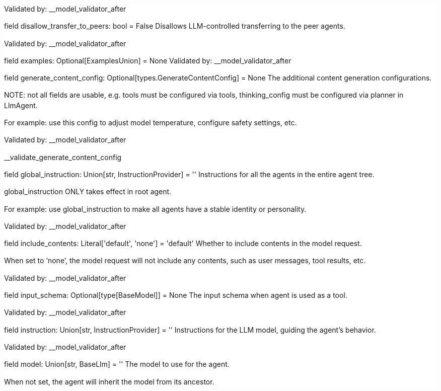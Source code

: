 Validated by:
__model_validator_after

field disallow_transfer_to_peers: bool = False
Disallows LLM-controlled transferring to the peer agents.

Validated by:
__model_validator_after

field examples: Optional[ExamplesUnion] = None
Validated by:
__model_validator_after

field generate_content_config: Optional[types.GenerateContentConfig] = None
The additional content generation configurations.

NOTE: not all fields are usable, e.g. tools must be configured via tools, thinking_config must be configured via planner in LlmAgent.

For example: use this config to adjust model temperature, configure safety settings, etc.

Validated by:
__model_validator_after

__validate_generate_content_config

field global_instruction: Union[str, InstructionProvider] = ''
Instructions for all the agents in the entire agent tree.

global_instruction ONLY takes effect in root agent.

For example: use global_instruction to make all agents have a stable identity or personality.

Validated by:
__model_validator_after

field include_contents: Literal['default', 'none'] = 'default'
Whether to include contents in the model request.

When set to ‘none’, the model request will not include any contents, such as user messages, tool results, etc.

Validated by:
__model_validator_after

field input_schema: Optional[type[BaseModel]] = None
The input schema when agent is used as a tool.

Validated by:
__model_validator_after

field instruction: Union[str, InstructionProvider] = ''
Instructions for the LLM model, guiding the agent’s behavior.

Validated by:
__model_validator_after

field model: Union[str, BaseLlm] = ''
The model to use for the agent.

When not set, the agent will inherit the model from its ancestor.
